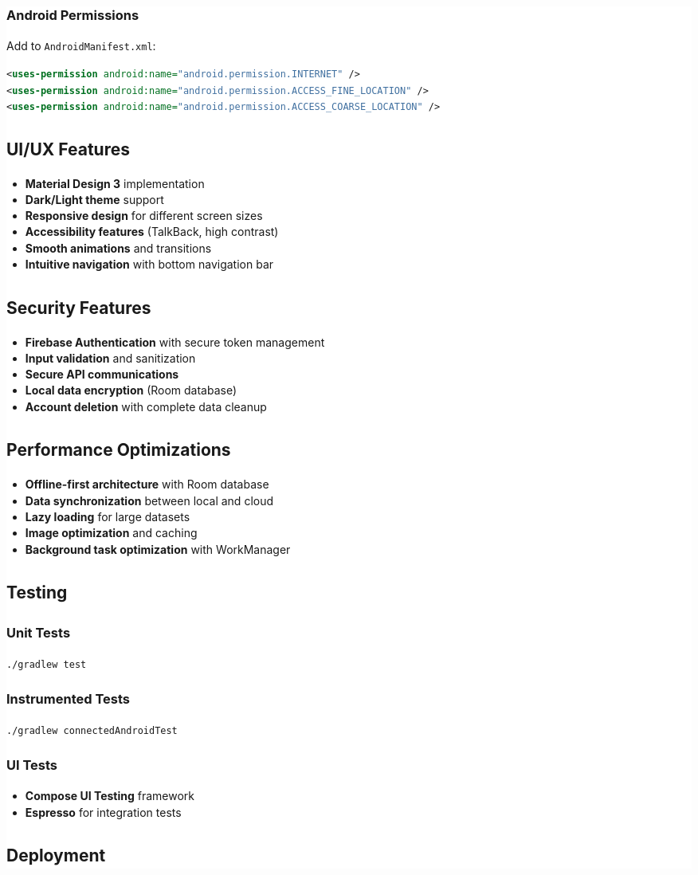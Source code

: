 ### **Android Permissions**
Add to `AndroidManifest.xml`:
```xml
<uses-permission android:name="android.permission.INTERNET" />
<uses-permission android:name="android.permission.ACCESS_FINE_LOCATION" />
<uses-permission android:name="android.permission.ACCESS_COARSE_LOCATION" />
```

## UI/UX Features

- **Material Design 3** implementation
- **Dark/Light theme** support
- **Responsive design** for different screen sizes
- **Accessibility features** (TalkBack, high contrast)
- **Smooth animations** and transitions
- **Intuitive navigation** with bottom navigation bar

## Security Features

- **Firebase Authentication** with secure token management
- **Input validation** and sanitization
- **Secure API communications**
- **Local data encryption** (Room database)
- **Account deletion** with complete data cleanup

## Performance Optimizations

- **Offline-first architecture** with Room database
- **Data synchronization** between local and cloud
- **Lazy loading** for large datasets
- **Image optimization** and caching
- **Background task optimization** with WorkManager

## Testing

### **Unit Tests**
```bash
./gradlew test
```

### **Instrumented Tests**
```bash
./gradlew connectedAndroidTest
```

### **UI Tests**
- **Compose UI Testing** framework
- **Espresso** for integration tests

## Deployment
